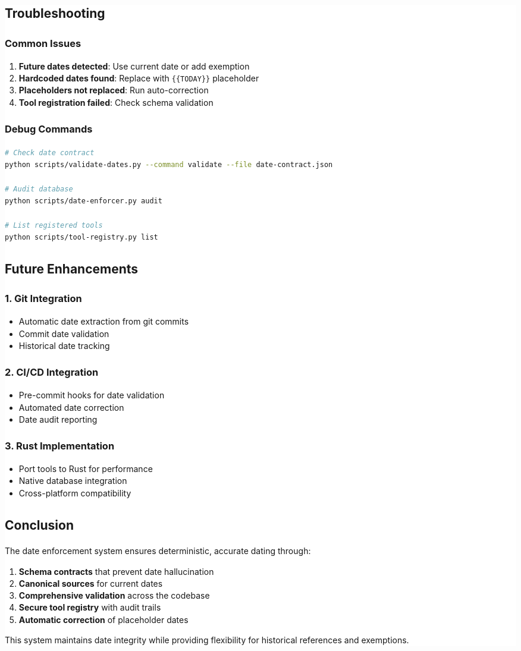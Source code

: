 ## Troubleshooting

### Common Issues

1. **Future dates detected**: Use current date or add exemption
2. **Hardcoded dates found**: Replace with `{{TODAY}}` placeholder
3. **Placeholders not replaced**: Run auto-correction
4. **Tool registration failed**: Check schema validation

### Debug Commands

```bash
# Check date contract
python scripts/validate-dates.py --command validate --file date-contract.json

# Audit database
python scripts/date-enforcer.py audit

# List registered tools
python scripts/tool-registry.py list
```

## Future Enhancements

### 1. Git Integration

- Automatic date extraction from git commits
- Commit date validation
- Historical date tracking

### 2. CI/CD Integration

- Pre-commit hooks for date validation
- Automated date correction
- Date audit reporting

### 3. Rust Implementation

- Port tools to Rust for performance
- Native database integration
- Cross-platform compatibility

## Conclusion

The date enforcement system ensures deterministic, accurate dating through:

1. **Schema contracts** that prevent date hallucination
2. **Canonical sources** for current dates
3. **Comprehensive validation** across the codebase
4. **Secure tool registry** with audit trails
5. **Automatic correction** of placeholder dates

This system maintains date integrity while providing flexibility for historical references and exemptions. 